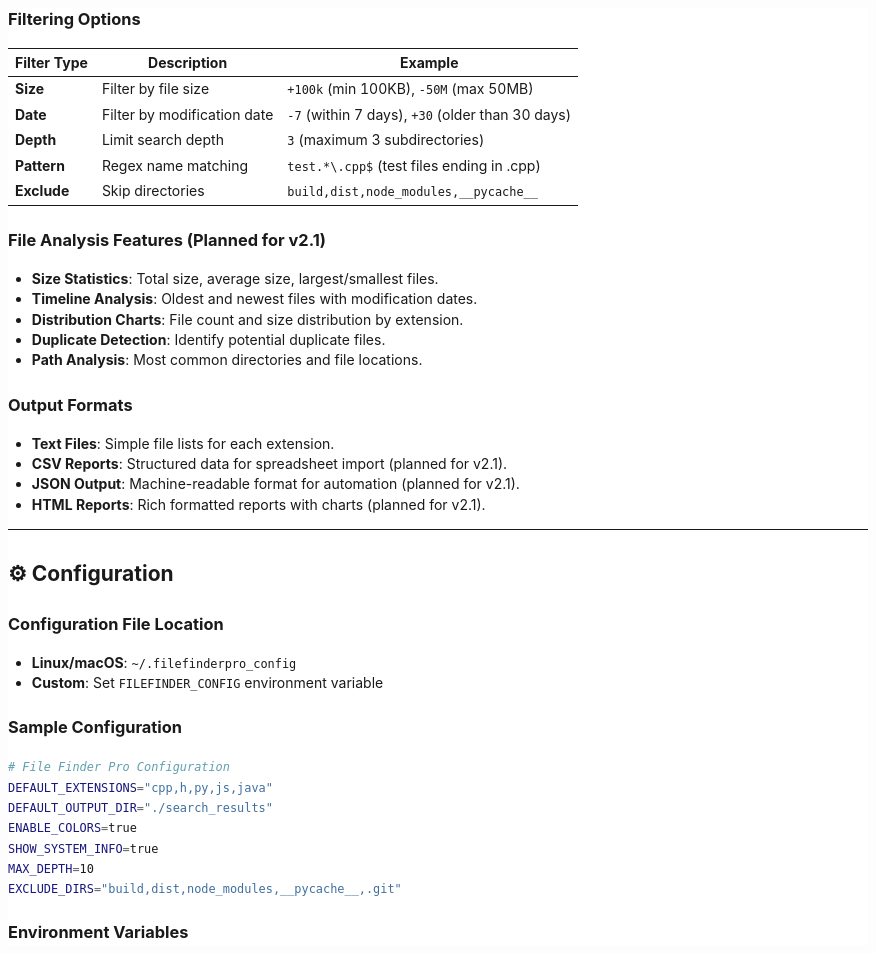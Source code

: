 ### **Filtering Options**

|Filter Type|Description|Example|
|---|---|---|
|**Size**|Filter by file size|`+100k` (min 100KB), `-50M` (max 50MB)|
|**Date**|Filter by modification date|`-7` (within 7 days), `+30` (older than 30 days)|
|**Depth**|Limit search depth|`3` (maximum 3 subdirectories)|
|**Pattern**|Regex name matching|`test.*\.cpp$` (test files ending in .cpp)|
|**Exclude**|Skip directories|`build,dist,node_modules,__pycache__`|

### **File Analysis Features** (Planned for v2.1)

- **Size Statistics**: Total size, average size, largest/smallest files.
- **Timeline Analysis**: Oldest and newest files with modification dates.
- **Distribution Charts**: File count and size distribution by extension.
- **Duplicate Detection**: Identify potential duplicate files.
- **Path Analysis**: Most common directories and file locations.

### **Output Formats**

- **Text Files**: Simple file lists for each extension.
- **CSV Reports**: Structured data for spreadsheet import (planned for v2.1).
- **JSON Output**: Machine-readable format for automation (planned for v2.1).
- **HTML Reports**: Rich formatted reports with charts (planned for v2.1).

---

## ⚙️ Configuration

### Configuration File Location

- **Linux/macOS**: `~/.filefinderpro_config`
- **Custom**: Set `FILEFINDER_CONFIG` environment variable

### Sample Configuration

```bash
# File Finder Pro Configuration
DEFAULT_EXTENSIONS="cpp,h,py,js,java"
DEFAULT_OUTPUT_DIR="./search_results"
ENABLE_COLORS=true
SHOW_SYSTEM_INFO=true
MAX_DEPTH=10
EXCLUDE_DIRS="build,dist,node_modules,__pycache__,.git"
```

### Environment Variables
